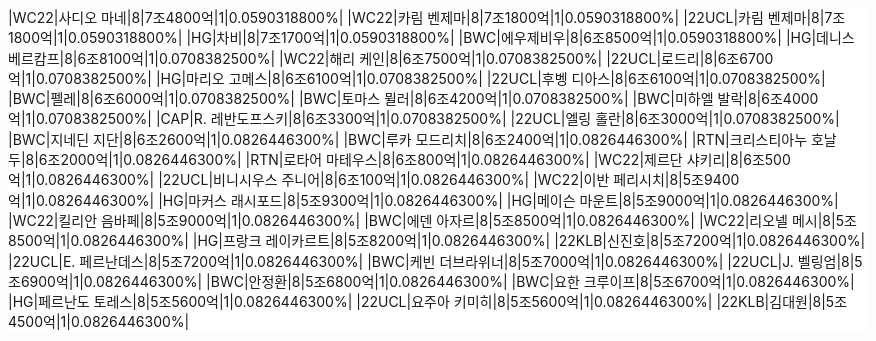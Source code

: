 |WC22|사디오 마네|8|7조4800억|1|0.0590318800%|
|WC22|카림 벤제마|8|7조1800억|1|0.0590318800%|
|22UCL|카림 벤제마|8|7조1800억|1|0.0590318800%|
|HG|차비|8|7조1700억|1|0.0590318800%|
|BWC|에우제비우|8|6조8500억|1|0.0590318800%|
|HG|데니스 베르캄프|8|6조8100억|1|0.0708382500%|
|WC22|해리 케인|8|6조7500억|1|0.0708382500%|
|22UCL|로드리|8|6조6700억|1|0.0708382500%|
|HG|마리오 고메스|8|6조6100억|1|0.0708382500%|
|22UCL|후벵 디아스|8|6조6100억|1|0.0708382500%|
|BWC|펠레|8|6조6000억|1|0.0708382500%|
|BWC|토마스 뮐러|8|6조4200억|1|0.0708382500%|
|BWC|미하엘 발락|8|6조4000억|1|0.0708382500%|
|CAP|R. 레반도프스키|8|6조3300억|1|0.0708382500%|
|22UCL|엘링 홀란|8|6조3000억|1|0.0708382500%|
|BWC|지네딘 지단|8|6조2600억|1|0.0826446300%|
|BWC|루카 모드리치|8|6조2400억|1|0.0826446300%|
|RTN|크리스티아누 호날두|8|6조2000억|1|0.0826446300%|
|RTN|로타어 마테우스|8|6조800억|1|0.0826446300%|
|WC22|제르단 샤키리|8|6조500억|1|0.0826446300%|
|22UCL|비니시우스 주니어|8|6조100억|1|0.0826446300%|
|WC22|이반 페리시치|8|5조9400억|1|0.0826446300%|
|HG|마커스 래시포드|8|5조9300억|1|0.0826446300%|
|HG|메이슨 마운트|8|5조9000억|1|0.0826446300%|
|WC22|킬리안 음바페|8|5조9000억|1|0.0826446300%|
|BWC|에덴 아자르|8|5조8500억|1|0.0826446300%|
|WC22|리오넬 메시|8|5조8500억|1|0.0826446300%|
|HG|프랑크 레이카르트|8|5조8200억|1|0.0826446300%|
|22KLB|신진호|8|5조7200억|1|0.0826446300%|
|22UCL|E. 페르난데스|8|5조7200억|1|0.0826446300%|
|BWC|케빈 더브라위너|8|5조7000억|1|0.0826446300%|
|22UCL|J. 벨링엄|8|5조6900억|1|0.0826446300%|
|BWC|안정환|8|5조6800억|1|0.0826446300%|
|BWC|요한 크루이프|8|5조6700억|1|0.0826446300%|
|HG|페르난도 토레스|8|5조5600억|1|0.0826446300%|
|22UCL|요주아 키미히|8|5조5600억|1|0.0826446300%|
|22KLB|김대원|8|5조4500억|1|0.0826446300%|